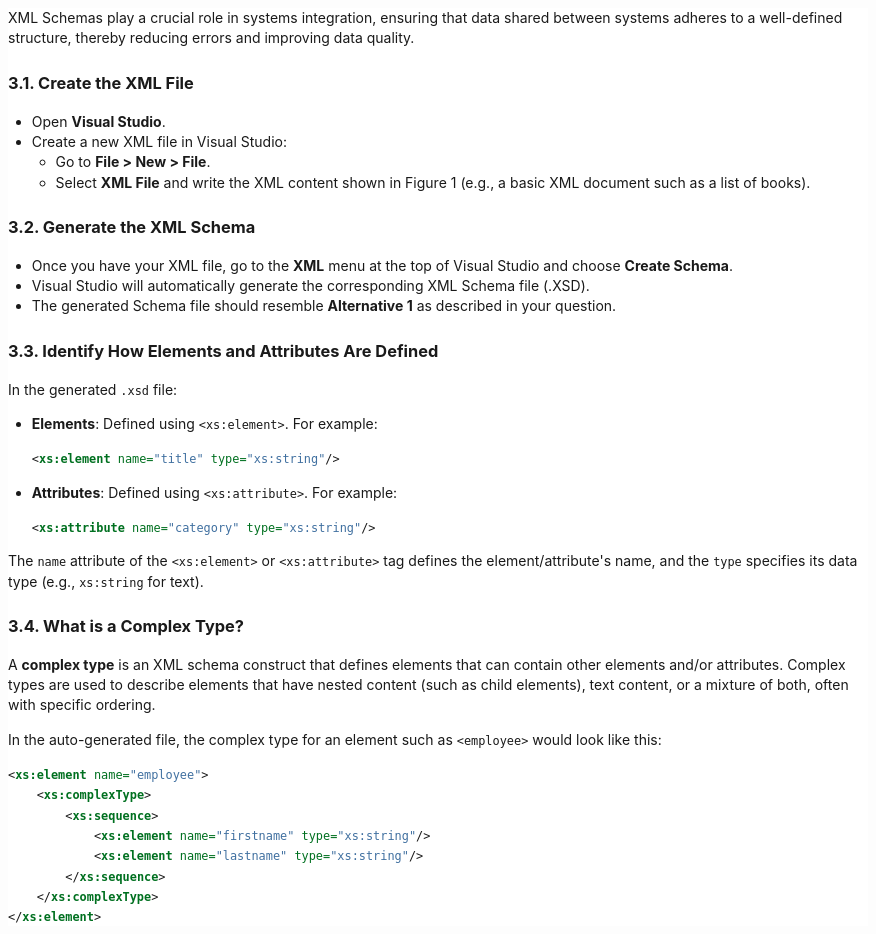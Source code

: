XML Schemas play a crucial role in systems integration, ensuring that data shared between systems adheres to a well-defined structure, thereby reducing errors and improving data quality.

### 3.1. Create the XML File

- Open **Visual Studio**.
- Create a new XML file in Visual Studio:
  - Go to **File > New > File**.
  - Select **XML File** and write the XML content shown in Figure 1 (e.g., a basic XML document such as a list of books).

### 3.2. Generate the XML Schema

- Once you have your XML file, go to the **XML** menu at the top of Visual Studio and choose **Create Schema**.
- Visual Studio will automatically generate the corresponding XML Schema file (.XSD).
- The generated Schema file should resemble **Alternative 1** as described in your question.

### 3.3. Identify How Elements and Attributes Are Defined

In the generated `.xsd` file:

- **Elements**: Defined using `<xs:element>`. For example:

  ```xml
  <xs:element name="title" type="xs:string"/>
  ```

- **Attributes**: Defined using `<xs:attribute>`. For example:

  ```xml
  <xs:attribute name="category" type="xs:string"/>
  ```

The `name` attribute of the `<xs:element>` or `<xs:attribute>` tag defines the element/attribute's name, and the `type` specifies its data type (e.g., `xs:string` for text).

### 3.4. What is a Complex Type?

A **complex type** is an XML schema construct that defines elements that can contain other elements and/or attributes. Complex types are used to describe elements that have nested content (such as child elements), text content, or a mixture of both, often with specific ordering.

In the auto-generated file, the complex type for an element such as `<employee>` would look like this:

```xml
<xs:element name="employee">
    <xs:complexType>
        <xs:sequence>
            <xs:element name="firstname" type="xs:string"/>
            <xs:element name="lastname" type="xs:string"/>
        </xs:sequence>
    </xs:complexType>
</xs:element>
```
